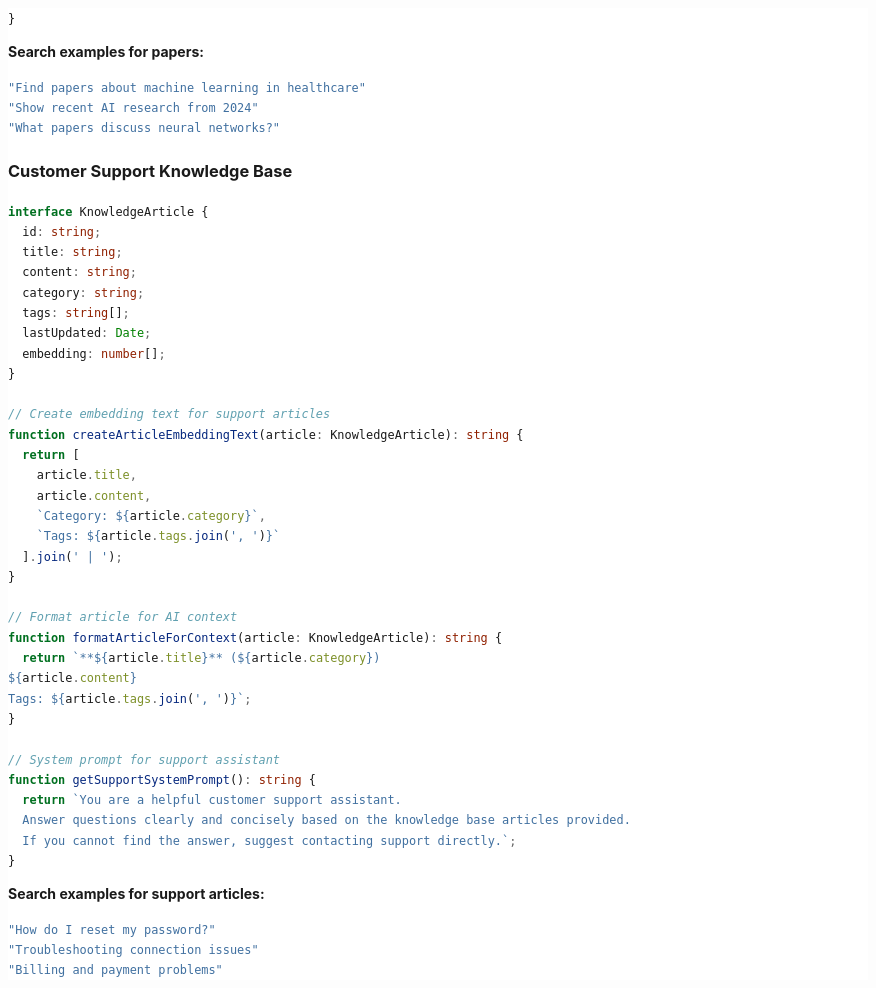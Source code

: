 ```typescript
}
```

**Search examples for papers:**
```bash
"Find papers about machine learning in healthcare"
"Show recent AI research from 2024"
"What papers discuss neural networks?"
```

### Customer Support Knowledge Base

```typescript
interface KnowledgeArticle {
  id: string;
  title: string;
  content: string;
  category: string;
  tags: string[];
  lastUpdated: Date;
  embedding: number[];
}

// Create embedding text for support articles
function createArticleEmbeddingText(article: KnowledgeArticle): string {
  return [
    article.title,
    article.content,
    `Category: ${article.category}`,
    `Tags: ${article.tags.join(', ')}`
  ].join(' | ');
}

// Format article for AI context
function formatArticleForContext(article: KnowledgeArticle): string {
  return `**${article.title}** (${article.category})
${article.content}
Tags: ${article.tags.join(', ')}`;
}

// System prompt for support assistant
function getSupportSystemPrompt(): string {
  return `You are a helpful customer support assistant. 
  Answer questions clearly and concisely based on the knowledge base articles provided.
  If you cannot find the answer, suggest contacting support directly.`;
}
```

**Search examples for support articles:**
```bash
"How do I reset my password?"
"Troubleshooting connection issues"
"Billing and payment problems"
```
